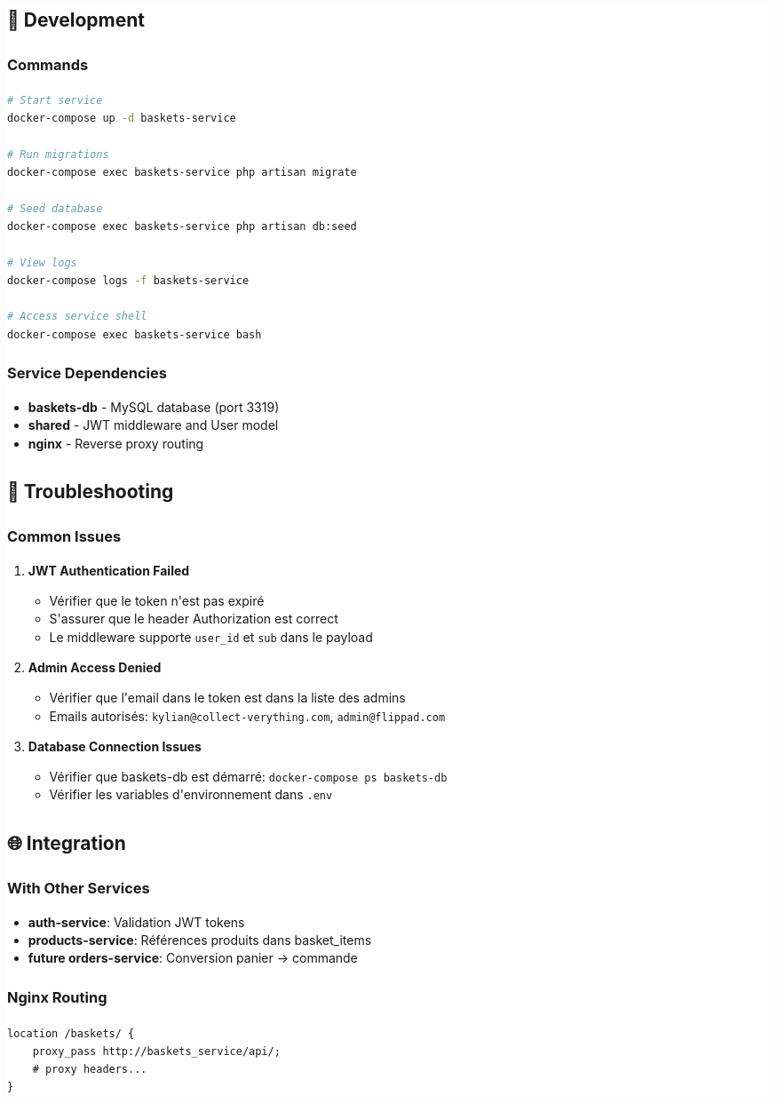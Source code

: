 ## 🔧 Development

### Commands
```bash
# Start service
docker-compose up -d baskets-service

# Run migrations
docker-compose exec baskets-service php artisan migrate

# Seed database
docker-compose exec baskets-service php artisan db:seed

# View logs
docker-compose logs -f baskets-service

# Access service shell
docker-compose exec baskets-service bash
```

### Service Dependencies
- **baskets-db** - MySQL database (port 3319)
- **shared** - JWT middleware and User model
- **nginx** - Reverse proxy routing

## 🐛 Troubleshooting

### Common Issues

1. **JWT Authentication Failed**
   - Vérifier que le token n'est pas expiré
   - S'assurer que le header Authorization est correct
   - Le middleware supporte `user_id` et `sub` dans le payload

2. **Admin Access Denied**
   - Vérifier que l'email dans le token est dans la liste des admins
   - Emails autorisés: `kylian@collect-verything.com`, `admin@flippad.com`

3. **Database Connection Issues**
   - Vérifier que baskets-db est démarré: `docker-compose ps baskets-db`
   - Vérifier les variables d'environnement dans `.env`

## 🌐 Integration

### With Other Services
- **auth-service**: Validation JWT tokens
- **products-service**: Références produits dans basket_items
- **future orders-service**: Conversion panier → commande

### Nginx Routing
```nginx
location /baskets/ {
    proxy_pass http://baskets_service/api/;
    # proxy headers...
}
```
